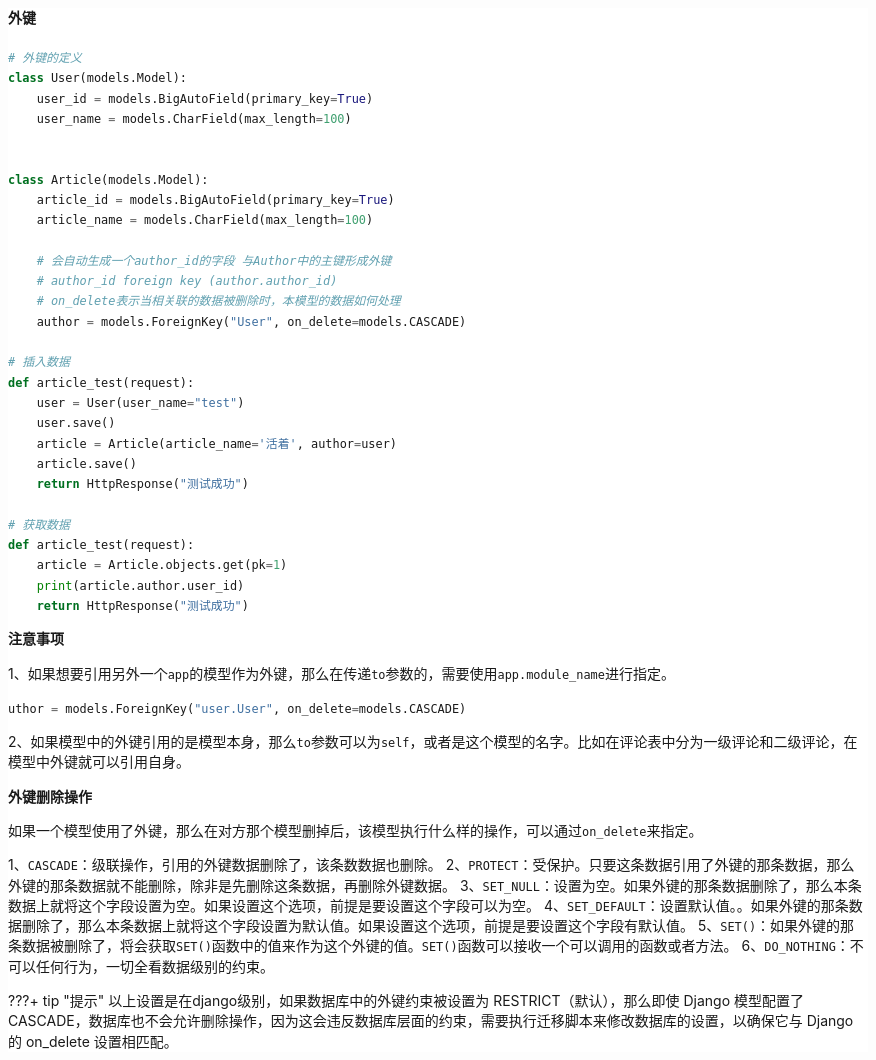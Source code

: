 #### 外键

```python
# 外键的定义
class User(models.Model):
    user_id = models.BigAutoField(primary_key=True)
    user_name = models.CharField(max_length=100)


class Article(models.Model):
    article_id = models.BigAutoField(primary_key=True)
    article_name = models.CharField(max_length=100)

    # 会自动生成一个author_id的字段 与Author中的主键形成外键
    # author_id foreign key (author.author_id)
    # on_delete表示当相关联的数据被删除时，本模型的数据如何处理
    author = models.ForeignKey("User", on_delete=models.CASCADE)

# 插入数据
def article_test(request):
    user = User(user_name="test")
    user.save()
    article = Article(article_name='活着', author=user)
    article.save()
    return HttpResponse("测试成功")

# 获取数据
def article_test(request):
    article = Article.objects.get(pk=1)
    print(article.author.user_id)
    return HttpResponse("测试成功")
```

**注意事项**

1、如果想要引用另外一个`app`的模型作为外键，那么在传递`to`参数的，需要使用`app.module_name`进行指定。

```python
uthor = models.ForeignKey("user.User", on_delete=models.CASCADE)
```

2、如果模型中的外键引用的是模型本身，那么`to`参数可以为`self`，或者是这个模型的名字。比如在评论表中分为一级评论和二级评论，在模型中外键就可以引用自身。

**外键删除操作**

如果一个模型使用了外键，那么在对方那个模型删掉后，该模型执行什么样的操作，可以通过`on_delete`来指定。

1、`CASCADE`：级联操作，引用的外键数据删除了，该条数数据也删除。
2、`PROTECT`：受保护。只要这条数据引用了外键的那条数据，那么外键的那条数据就不能删除，除非是先删除这条数据，再删除外键数据。
3、`SET_NULL`：设置为空。如果外键的那条数据删除了，那么本条数据上就将这个字段设置为空。如果设置这个选项，前提是要设置这个字段可以为空。
4、`SET_DEFAULT`：设置默认值。。如果外键的那条数据删除了，那么本条数据上就将这个字段设置为默认值。如果设置这个选项，前提是要设置这个字段有默认值。
5、`SET()`：如果外键的那条数据被删除了，将会获取`SET()`函数中的值来作为这个外键的值。`SET()`函数可以接收一个可以调用的函数或者方法。
6、`DO_NOTHING`：不可以任何行为，一切全看数据级别的约束。

???+ tip "提示"
    以上设置是在django级别，如果数据库中的外键约束被设置为 RESTRICT（默认），那么即使 Django 模型配置了 CASCADE，数据库也不会允许删除操作，因为这会违反数据库层面的约束，需要执行迁移脚本来修改数据库的设置，以确保它与 Django 的 on_delete 设置相匹配。
